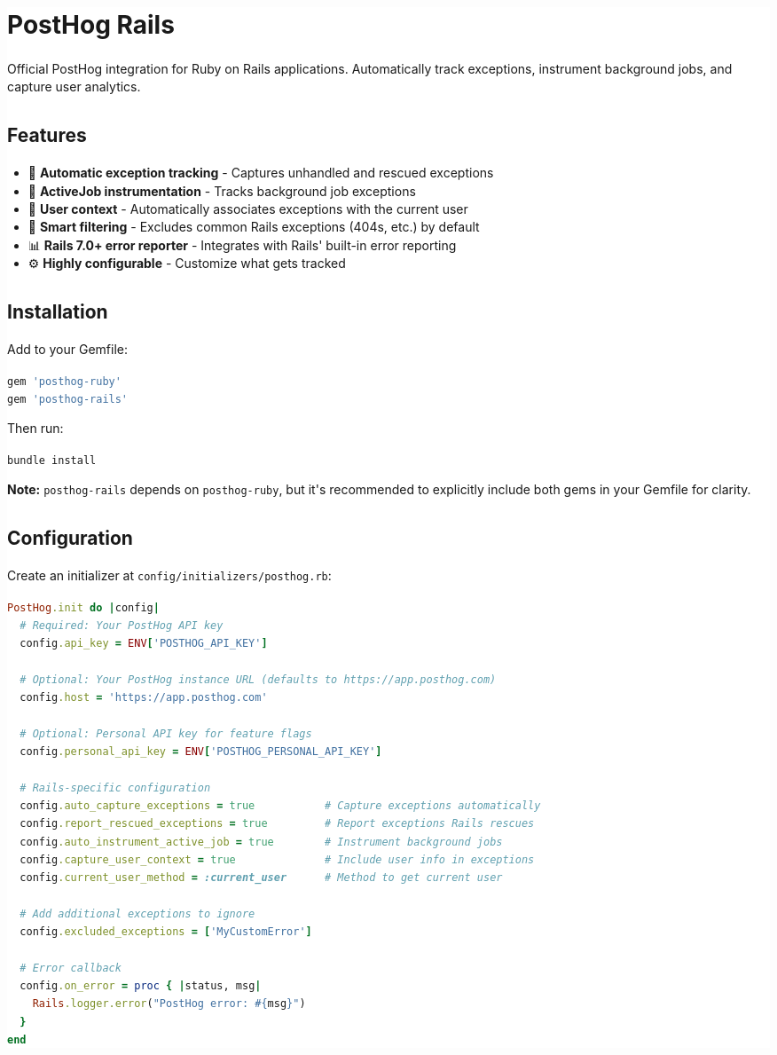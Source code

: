 # PostHog Rails

Official PostHog integration for Ruby on Rails applications. Automatically track exceptions, instrument background jobs, and capture user analytics.

## Features

- 🚨 **Automatic exception tracking** - Captures unhandled and rescued exceptions
- 🔄 **ActiveJob instrumentation** - Tracks background job exceptions
- 👤 **User context** - Automatically associates exceptions with the current user
- 🎯 **Smart filtering** - Excludes common Rails exceptions (404s, etc.) by default
- 📊 **Rails 7.0+ error reporter** - Integrates with Rails' built-in error reporting
- ⚙️ **Highly configurable** - Customize what gets tracked

## Installation

Add to your Gemfile:

```ruby
gem 'posthog-ruby'
gem 'posthog-rails'
```

Then run:

```bash
bundle install
```

**Note:** `posthog-rails` depends on `posthog-ruby`, but it's recommended to explicitly include both gems in your Gemfile for clarity.

## Configuration

Create an initializer at `config/initializers/posthog.rb`:

```ruby
PostHog.init do |config|
  # Required: Your PostHog API key
  config.api_key = ENV['POSTHOG_API_KEY']

  # Optional: Your PostHog instance URL (defaults to https://app.posthog.com)
  config.host = 'https://app.posthog.com'

  # Optional: Personal API key for feature flags
  config.personal_api_key = ENV['POSTHOG_PERSONAL_API_KEY']

  # Rails-specific configuration
  config.auto_capture_exceptions = true           # Capture exceptions automatically
  config.report_rescued_exceptions = true         # Report exceptions Rails rescues
  config.auto_instrument_active_job = true        # Instrument background jobs
  config.capture_user_context = true              # Include user info in exceptions
  config.current_user_method = :current_user      # Method to get current user

  # Add additional exceptions to ignore
  config.excluded_exceptions = ['MyCustomError']

  # Error callback
  config.on_error = proc { |status, msg|
    Rails.logger.error("PostHog error: #{msg}")
  }
end
```
